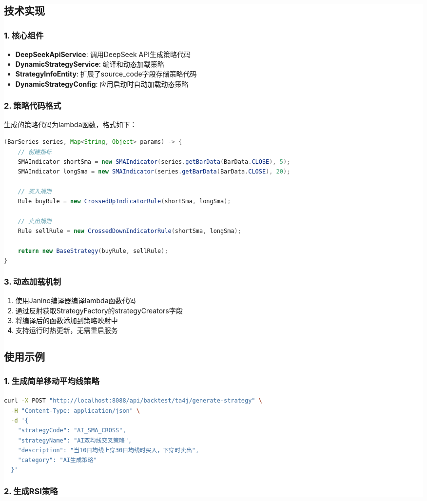 ## 技术实现

### 1. 核心组件

- **DeepSeekApiService**: 调用DeepSeek API生成策略代码
- **DynamicStrategyService**: 编译和动态加载策略
- **StrategyInfoEntity**: 扩展了source_code字段存储策略代码
- **DynamicStrategyConfig**: 应用启动时自动加载动态策略

### 2. 策略代码格式

生成的策略代码为lambda函数，格式如下：

```java
(BarSeries series, Map<String, Object> params) -> {
    // 创建指标
    SMAIndicator shortSma = new SMAIndicator(series.getBarData(BarData.CLOSE), 5);
    SMAIndicator longSma = new SMAIndicator(series.getBarData(BarData.CLOSE), 20);
    
    // 买入规则
    Rule buyRule = new CrossedUpIndicatorRule(shortSma, longSma);
    
    // 卖出规则
    Rule sellRule = new CrossedDownIndicatorRule(shortSma, longSma);
    
    return new BaseStrategy(buyRule, sellRule);
}
```

### 3. 动态加载机制

1. 使用Janino编译器编译lambda函数代码
2. 通过反射获取StrategyFactory的strategyCreators字段
3. 将编译后的函数添加到策略映射中
4. 支持运行时热更新，无需重启服务

## 使用示例

### 1. 生成简单移动平均线策略

```bash
curl -X POST "http://localhost:8088/api/backtest/ta4j/generate-strategy" \
  -H "Content-Type: application/json" \
  -d '{
    "strategyCode": "AI_SMA_CROSS",
    "strategyName": "AI双均线交叉策略",
    "description": "当10日均线上穿30日均线时买入，下穿时卖出",
    "category": "AI生成策略"
  }'
```

### 2. 生成RSI策略
